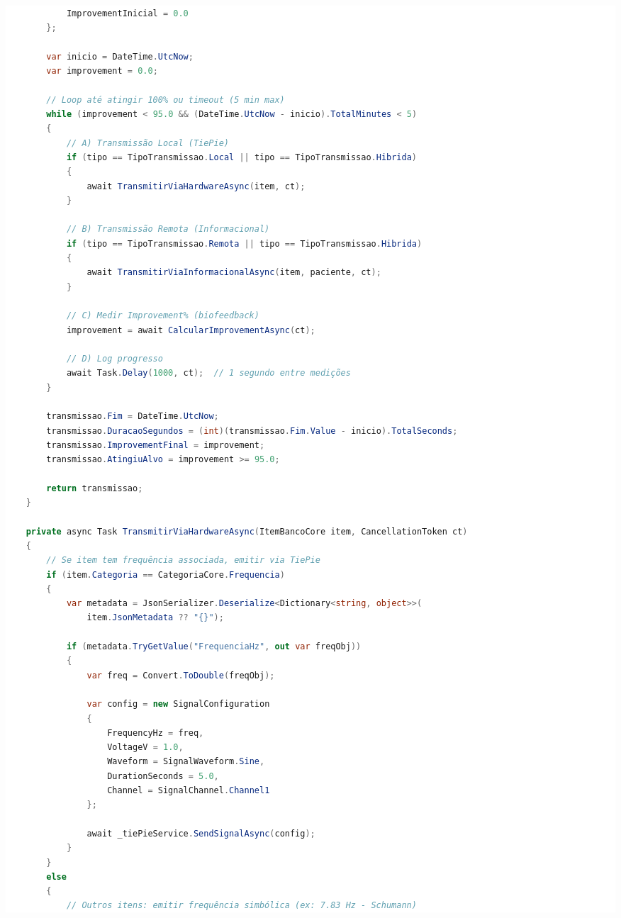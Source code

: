 ```csharp
            ImprovementInicial = 0.0
        };

        var inicio = DateTime.UtcNow;
        var improvement = 0.0;

        // Loop até atingir 100% ou timeout (5 min max)
        while (improvement < 95.0 && (DateTime.UtcNow - inicio).TotalMinutes < 5)
        {
            // A) Transmissão Local (TiePie)
            if (tipo == TipoTransmissao.Local || tipo == TipoTransmissao.Hibrida)
            {
                await TransmitirViaHardwareAsync(item, ct);
            }

            // B) Transmissão Remota (Informacional)
            if (tipo == TipoTransmissao.Remota || tipo == TipoTransmissao.Hibrida)
            {
                await TransmitirViaInformacionalAsync(item, paciente, ct);
            }

            // C) Medir Improvement% (biofeedback)
            improvement = await CalcularImprovementAsync(ct);

            // D) Log progresso
            await Task.Delay(1000, ct);  // 1 segundo entre medições
        }

        transmissao.Fim = DateTime.UtcNow;
        transmissao.DuracaoSegundos = (int)(transmissao.Fim.Value - inicio).TotalSeconds;
        transmissao.ImprovementFinal = improvement;
        transmissao.AtingiuAlvo = improvement >= 95.0;

        return transmissao;
    }

    private async Task TransmitirViaHardwareAsync(ItemBancoCore item, CancellationToken ct)
    {
        // Se item tem frequência associada, emitir via TiePie
        if (item.Categoria == CategoriaCore.Frequencia)
        {
            var metadata = JsonSerializer.Deserialize<Dictionary<string, object>>(
                item.JsonMetadata ?? "{}");

            if (metadata.TryGetValue("FrequenciaHz", out var freqObj))
            {
                var freq = Convert.ToDouble(freqObj);

                var config = new SignalConfiguration
                {
                    FrequencyHz = freq,
                    VoltageV = 1.0,
                    Waveform = SignalWaveform.Sine,
                    DurationSeconds = 5.0,
                    Channel = SignalChannel.Channel1
                };

                await _tiePieService.SendSignalAsync(config);
            }
        }
        else
        {
            // Outros itens: emitir frequência simbólica (ex: 7.83 Hz - Schumann)
```
